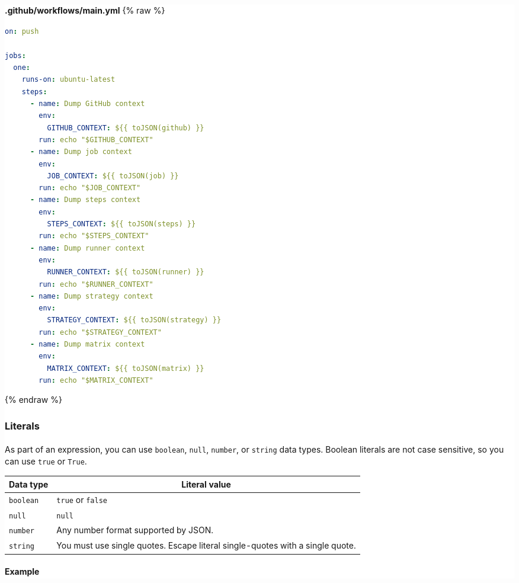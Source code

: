 **.github/workflows/main.yml**
{% raw %}
```yaml
on: push

jobs:
  one:
    runs-on: ubuntu-latest
    steps:
      - name: Dump GitHub context
        env:
          GITHUB_CONTEXT: ${{ toJSON(github) }}
        run: echo "$GITHUB_CONTEXT"
      - name: Dump job context
        env:
          JOB_CONTEXT: ${{ toJSON(job) }}
        run: echo "$JOB_CONTEXT"
      - name: Dump steps context
        env:
          STEPS_CONTEXT: ${{ toJSON(steps) }}
        run: echo "$STEPS_CONTEXT"
      - name: Dump runner context
        env:
          RUNNER_CONTEXT: ${{ toJSON(runner) }}
        run: echo "$RUNNER_CONTEXT"
      - name: Dump strategy context
        env:
          STRATEGY_CONTEXT: ${{ toJSON(strategy) }}
        run: echo "$STRATEGY_CONTEXT"
      - name: Dump matrix context
        env:
          MATRIX_CONTEXT: ${{ toJSON(matrix) }}
        run: echo "$MATRIX_CONTEXT"
```
{% endraw %}

### Literals

As part of an expression, you can use `boolean`, `null`, `number`, or `string` data types. Boolean literals are not case sensitive, so you can use `true` or `True`.

| Data type | Literal value |
|-----------|---------------|
| `boolean` | `true` or `false` |
| `null`    | `null` |
| `number`  | Any number format supported by JSON.
| `string`  | You must use single quotes. Escape literal single-quotes with a single quote.

#### Example
